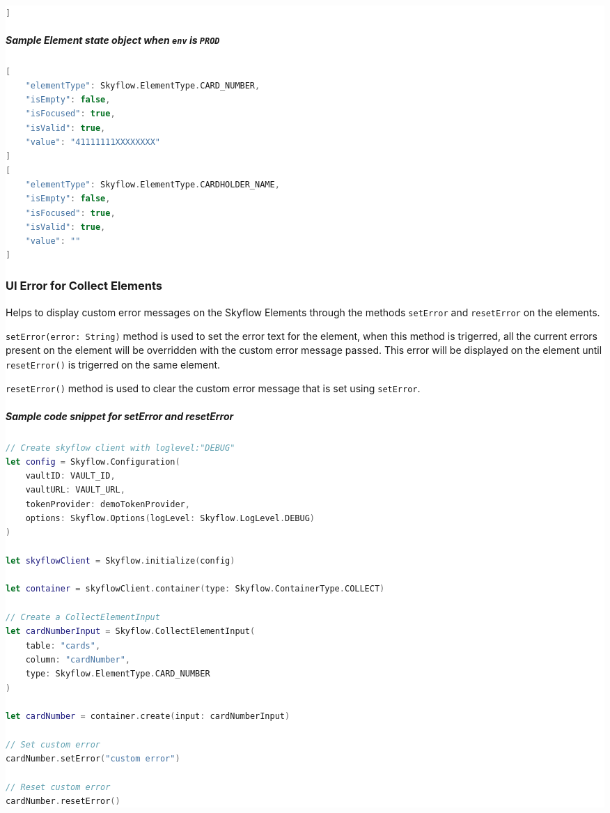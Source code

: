 ```swift
]

```
##### Sample Element state object when `env` is `PROD`
```swift
[
    "elementType": Skyflow.ElementType.CARD_NUMBER,
    "isEmpty": false,
    "isFocused": true,
    "isValid": true,
    "value": "41111111XXXXXXXX"
]
[
    "elementType": Skyflow.ElementType.CARDHOLDER_NAME,
    "isEmpty": false,
    "isFocused": true,
    "isValid": true,
    "value": ""
]
```
### UI Error for Collect Elements
 
Helps to display custom error messages on the Skyflow Elements through the methods `setError` and `resetError` on the elements.
 
`setError(error: String)` method is used to set the error text for the element, when this method is trigerred, all the current errors present on the element will be overridden with the custom error message passed. This error will be displayed on the element until `resetError()` is trigerred on the same element.
 
`resetError()` method is used to clear the custom error message that is set using `setError`.
 
##### Sample code snippet for setError and resetError
 
```swift
// Create skyflow client with loglevel:"DEBUG"
let config = Skyflow.Configuration(
    vaultID: VAULT_ID,
    vaultURL: VAULT_URL,
    tokenProvider: demoTokenProvider,
    options: Skyflow.Options(logLevel: Skyflow.LogLevel.DEBUG)
)

let skyflowClient = Skyflow.initialize(config)

let container = skyflowClient.container(type: Skyflow.ContainerType.COLLECT)

// Create a CollectElementInput
let cardNumberInput = Skyflow.CollectElementInput(
    table: "cards",
    column: "cardNumber",
    type: Skyflow.ElementType.CARD_NUMBER
)

let cardNumber = container.create(input: cardNumberInput)

// Set custom error
cardNumber.setError("custom error")

// Reset custom error
cardNumber.resetError()
```
 